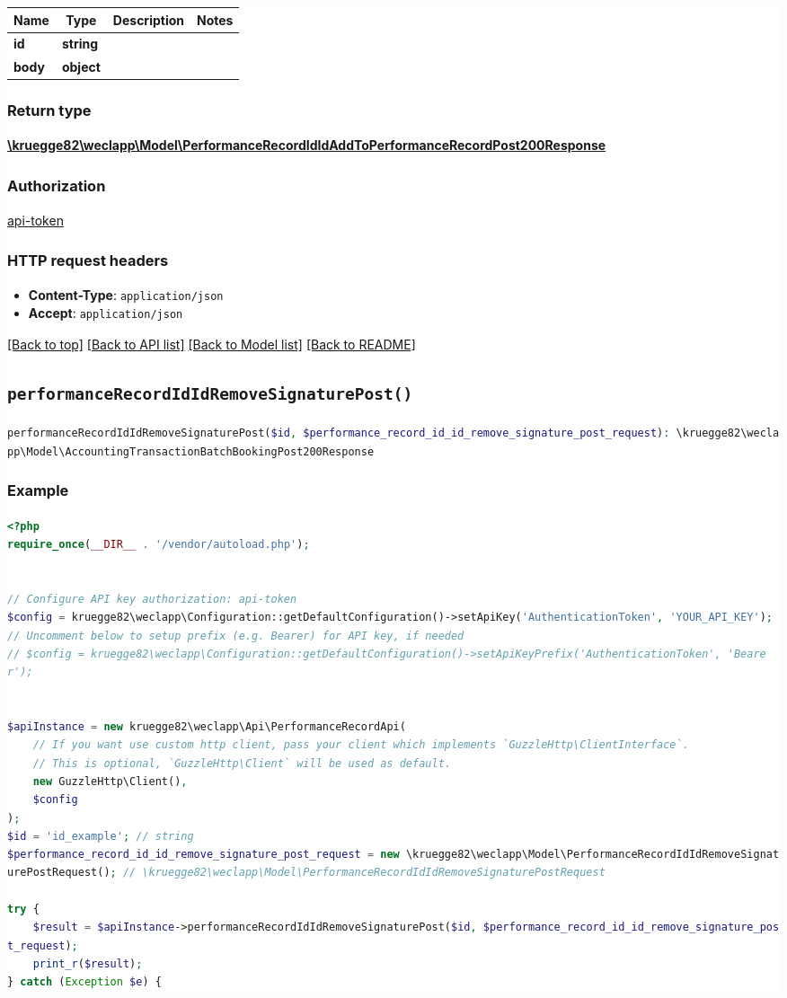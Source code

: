 | Name | Type | Description  | Notes |
| ------------- | ------------- | ------------- | ------------- |
| **id** | **string**|  | |
| **body** | **object**|  | |

### Return type

[**\kruegge82\weclapp\Model\PerformanceRecordIdIdAddToPerformanceRecordPost200Response**](../Model/PerformanceRecordIdIdAddToPerformanceRecordPost200Response.md)

### Authorization

[api-token](../../README.md#api-token)

### HTTP request headers

- **Content-Type**: `application/json`
- **Accept**: `application/json`

[[Back to top]](#) [[Back to API list]](../../README.md#endpoints)
[[Back to Model list]](../../README.md#models)
[[Back to README]](../../README.md)

## `performanceRecordIdIdRemoveSignaturePost()`

```php
performanceRecordIdIdRemoveSignaturePost($id, $performance_record_id_id_remove_signature_post_request): \kruegge82\weclapp\Model\AccountingTransactionBatchBookingPost200Response
```



### Example

```php
<?php
require_once(__DIR__ . '/vendor/autoload.php');


// Configure API key authorization: api-token
$config = kruegge82\weclapp\Configuration::getDefaultConfiguration()->setApiKey('AuthenticationToken', 'YOUR_API_KEY');
// Uncomment below to setup prefix (e.g. Bearer) for API key, if needed
// $config = kruegge82\weclapp\Configuration::getDefaultConfiguration()->setApiKeyPrefix('AuthenticationToken', 'Bearer');


$apiInstance = new kruegge82\weclapp\Api\PerformanceRecordApi(
    // If you want use custom http client, pass your client which implements `GuzzleHttp\ClientInterface`.
    // This is optional, `GuzzleHttp\Client` will be used as default.
    new GuzzleHttp\Client(),
    $config
);
$id = 'id_example'; // string
$performance_record_id_id_remove_signature_post_request = new \kruegge82\weclapp\Model\PerformanceRecordIdIdRemoveSignaturePostRequest(); // \kruegge82\weclapp\Model\PerformanceRecordIdIdRemoveSignaturePostRequest

try {
    $result = $apiInstance->performanceRecordIdIdRemoveSignaturePost($id, $performance_record_id_id_remove_signature_post_request);
    print_r($result);
} catch (Exception $e) {
```